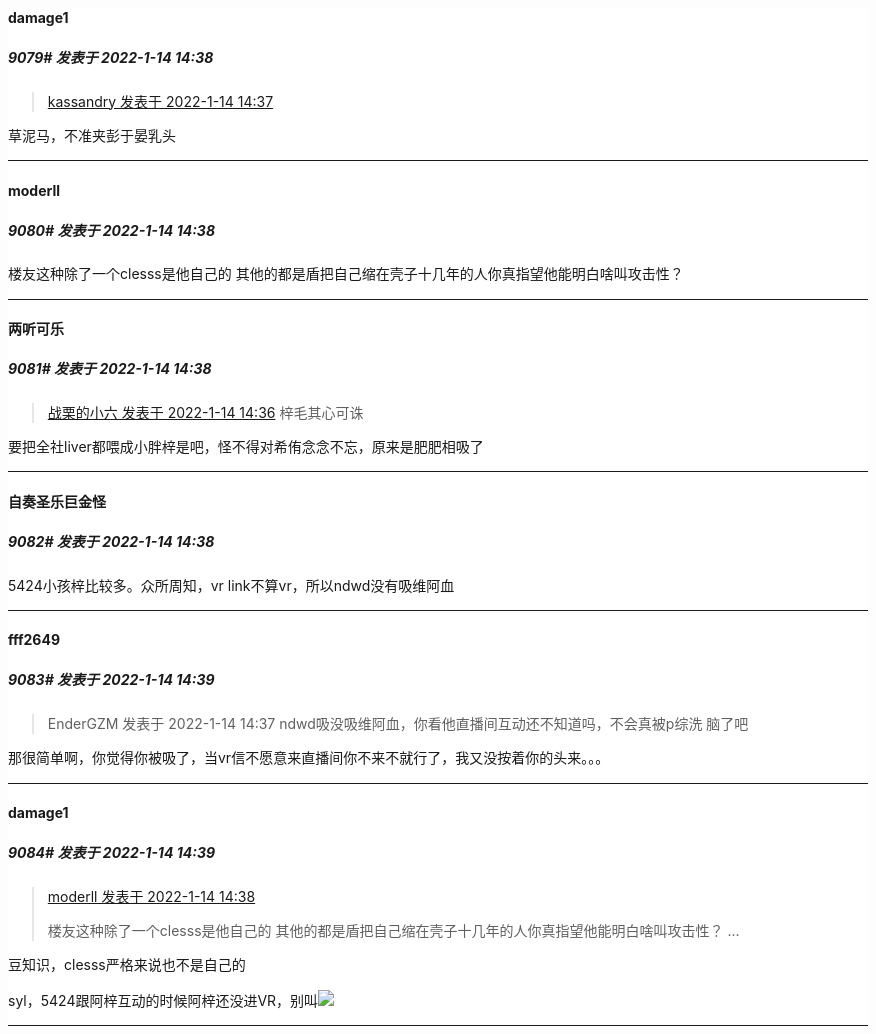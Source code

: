 ####  damage1  
##### 9079#       发表于 2022-1-14 14:38

<blockquote><a href="httphttps://bbs.saraba1st.com/2b/forum.php?mod=redirect&amp;goto=findpost&amp;pid=54288207&amp;ptid=2046797" target="_blank">kassandry 发表于 2022-1-14 14:37</a></blockquote>
草泥马，不准夹彭于晏乳头

*****

####  moderll  
##### 9080#       发表于 2022-1-14 14:38

楼友这种除了一个clesss是他自己的 其他的都是盾把自己缩在壳子十几年的人你真指望他能明白啥叫攻击性？

*****

####  两听可乐  
##### 9081#       发表于 2022-1-14 14:38

<blockquote><a href="httphttps://bbs.saraba1st.com/2b/forum.php?mod=redirect&amp;goto=findpost&amp;pid=54288181&amp;ptid=2046797" target="_blank">战栗的小六 发表于 2022-1-14 14:36</a>
梓毛其心可诛</blockquote>
要把全社liver都喂成小胖梓是吧，怪不得对希侑念念不忘，原来是肥肥相吸了

*****

####  自奏圣乐巨金怪  
##### 9082#       发表于 2022-1-14 14:38

5424小孩梓比较多。众所周知，vr link不算vr，所以ndwd没有吸维阿血

*****

####  fff2649  
##### 9083#       发表于 2022-1-14 14:39

<blockquote>EnderGZM 发表于 2022-1-14 14:37
ndwd吸没吸维阿血，你看他直播间互动还不知道吗，不会真被p综洗 脑了吧</blockquote>
那很简单啊，你觉得你被吸了，当vr信不愿意来直播间你不来不就行了，我又没按着你的头来。。。

*****

####  damage1  
##### 9084#       发表于 2022-1-14 14:39

<blockquote><a href="httphttps://bbs.saraba1st.com/2b/forum.php?mod=redirect&amp;goto=findpost&amp;pid=54288224&amp;ptid=2046797" target="_blank">moderll 发表于 2022-1-14 14:38</a>

楼友这种除了一个clesss是他自己的 其他的都是盾把自己缩在壳子十几年的人你真指望他能明白啥叫攻击性？ ...</blockquote>
豆知识，clesss严格来说也不是自己的

syl，5424跟阿梓互动的时候阿梓还没进VR，别叫<img src="https://static.saraba1st.com/image/smiley/face2017/067.png" referrerpolicy="no-referrer">

*****
